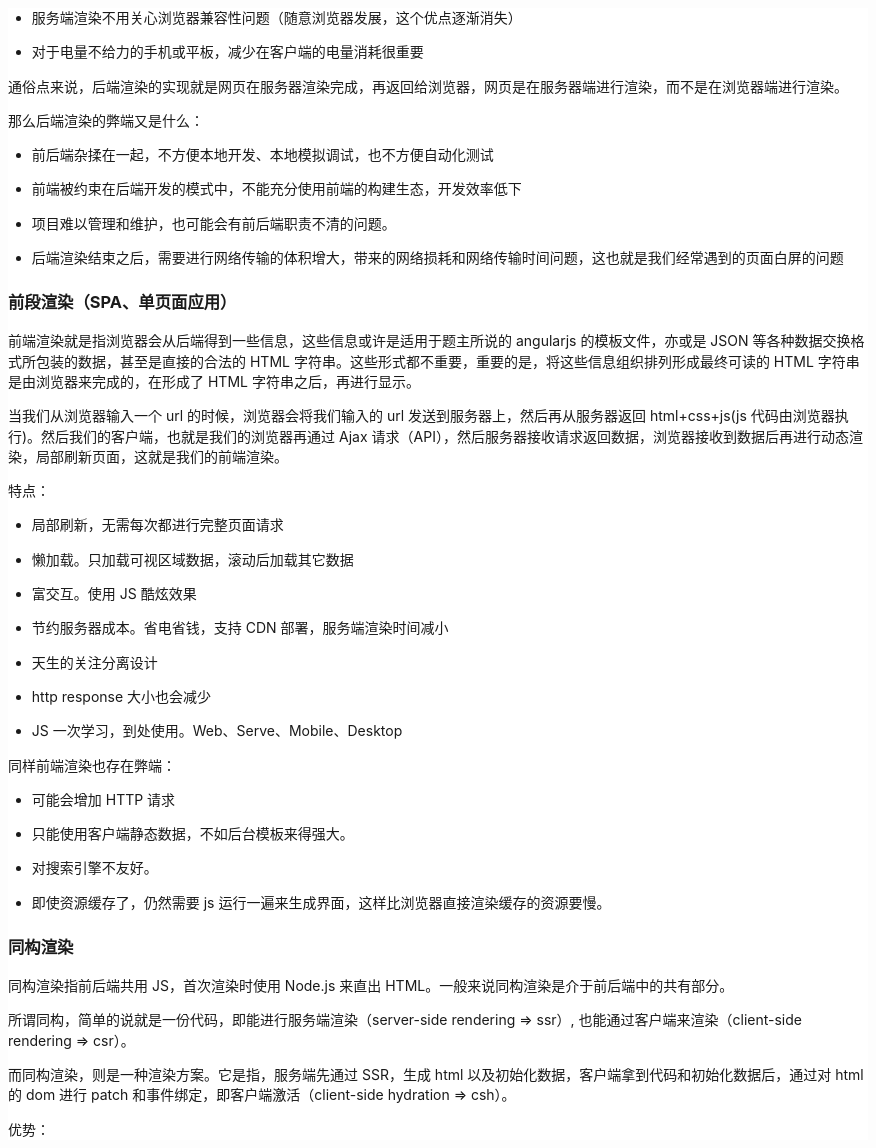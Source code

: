 *   服务端渲染不用关心浏览器兼容性问题（随意浏览器发展，这个优点逐渐消失）
    
*   对于电量不给力的手机或平板，减少在客户端的电量消耗很重要
    

通俗点来说，后端渲染的实现就是网页在服务器渲染完成，再返回给浏览器，网页是在服务器端进行渲染，而不是在浏览器端进行渲染。

那么后端渲染的弊端又是什么：

*   前后端杂揉在一起，不方便本地开发、本地模拟调试，也不方便自动化测试
    
*   前端被约束在后端开发的模式中，不能充分使用前端的构建生态，开发效率低下
    
*   项目难以管理和维护，也可能会有前后端职责不清的问题。
    
*   后端渲染结束之后，需要进行网络传输的体积增大，带来的网络损耗和网络传输时间问题，这也就是我们经常遇到的页面白屏的问题
    

### 前段渲染（SPA、单页面应用）

前端渲染就是指浏览器会从后端得到一些信息，这些信息或许是适用于题主所说的 angularjs 的模板文件，亦或是 JSON 等各种数据交换格式所包装的数据，甚至是直接的合法的 HTML 字符串。这些形式都不重要，重要的是，将这些信息组织排列形成最终可读的 HTML 字符串是由浏览器来完成的，在形成了 HTML 字符串之后，再进行显示。

当我们从浏览器输入一个 url 的时候，浏览器会将我们输入的 url 发送到服务器上，然后再从服务器返回 html+css+js(js 代码由浏览器执行)。然后我们的客户端，也就是我们的浏览器再通过 Ajax 请求（API），然后服务器接收请求返回数据，浏览器接收到数据后再进行动态渲染，局部刷新页面，这就是我们的前端渲染。

特点：

*   局部刷新，无需每次都进行完整页面请求
    
*   懒加载。只加载可视区域数据，滚动后加载其它数据
    
*   富交互。使用 JS 酷炫效果
    
*   节约服务器成本。省电省钱，支持 CDN 部署，服务端渲染时间减小
    
*   天生的关注分离设计
    
*   http response 大小也会减少
    
*   JS 一次学习，到处使用。Web、Serve、Mobile、Desktop
    

同样前端渲染也存在弊端：

*   可能会增加 HTTP 请求
    
*   只能使用客户端静态数据，不如后台模板来得强大。
    
*   对搜索引擎不友好。
    
*   即使资源缓存了，仍然需要 js 运行一遍来生成界面，这样比浏览器直接渲染缓存的资源要慢。
    

### 同构渲染

同构渲染指前后端共用 JS，首次渲染时使用 Node.js 来直出 HTML。一般来说同构渲染是介于前后端中的共有部分。

所谓同构，简单的说就是一份代码，即能进行服务端渲染（server-side rendering => ssr）, 也能通过客户端来渲染（client-side rendering => csr）。

而同构渲染，则是一种渲染方案。它是指，服务端先通过 SSR，生成 html 以及初始化数据，客户端拿到代码和初始化数据后，通过对 html 的 dom 进行 patch 和事件绑定，即客户端激活（client-side hydration => csh）。

优势：
